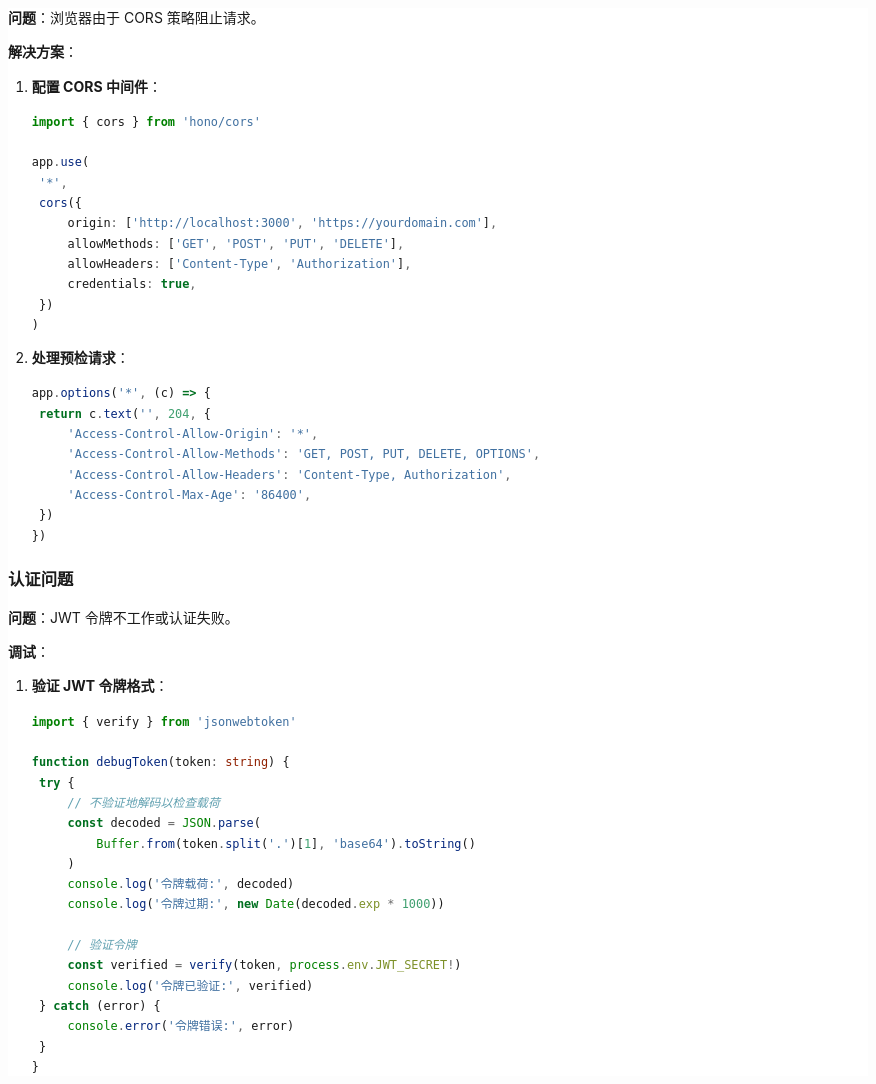 **问题**：浏览器由于 CORS 策略阻止请求。

**解决方案**：

1. **配置 CORS 中间件**：

   ```typescript
   import { cors } from 'hono/cors'

   app.use(
   	'*',
   	cors({
   		origin: ['http://localhost:3000', 'https://yourdomain.com'],
   		allowMethods: ['GET', 'POST', 'PUT', 'DELETE'],
   		allowHeaders: ['Content-Type', 'Authorization'],
   		credentials: true,
   	})
   )
   ```

2. **处理预检请求**：
   ```typescript
   app.options('*', (c) => {
   	return c.text('', 204, {
   		'Access-Control-Allow-Origin': '*',
   		'Access-Control-Allow-Methods': 'GET, POST, PUT, DELETE, OPTIONS',
   		'Access-Control-Allow-Headers': 'Content-Type, Authorization',
   		'Access-Control-Max-Age': '86400',
   	})
   })
   ```

### 认证问题

**问题**：JWT 令牌不工作或认证失败。

**调试**：

1. **验证 JWT 令牌格式**：

   ```typescript
   import { verify } from 'jsonwebtoken'

   function debugToken(token: string) {
   	try {
   		// 不验证地解码以检查载荷
   		const decoded = JSON.parse(
   			Buffer.from(token.split('.')[1], 'base64').toString()
   		)
   		console.log('令牌载荷:', decoded)
   		console.log('令牌过期:', new Date(decoded.exp * 1000))

   		// 验证令牌
   		const verified = verify(token, process.env.JWT_SECRET!)
   		console.log('令牌已验证:', verified)
   	} catch (error) {
   		console.error('令牌错误:', error)
   	}
   }
   ```
